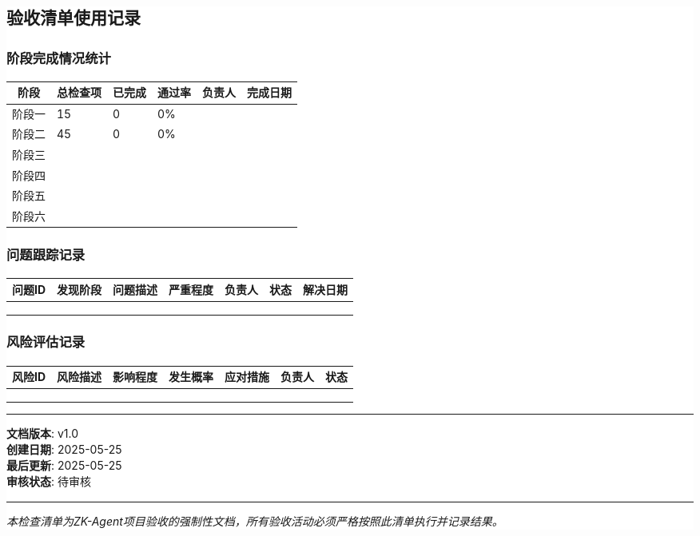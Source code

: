 
## 验收清单使用记录

### 阶段完成情况统计

| 阶段 | 总检查项 | 已完成 | 通过率 | 负责人 | 完成日期 |
|------|----------|--------|--------|--------|----------|
| 阶段一 | 15 | 0 | 0% | | |
| 阶段二 | 45 | 0 | 0% | | |
| 阶段三 | | | | | |
| 阶段四 | | | | | |
| 阶段五 | | | | | |
| 阶段六 | | | | | |

### 问题跟踪记录

| 问题ID | 发现阶段 | 问题描述 | 严重程度 | 负责人 | 状态 | 解决日期 |
|--------|----------|----------|----------|--------|------|----------|
| | | | | | | |
| | | | | | | |
| | | | | | | |

### 风险评估记录

| 风险ID | 风险描述 | 影响程度 | 发生概率 | 应对措施 | 负责人 | 状态 |
|--------|----------|----------|----------|----------|--------|------|
| | | | | | | |
| | | | | | | |
| | | | | | | |

---

**文档版本**: v1.0  
**创建日期**: 2025-05-25  
**最后更新**: 2025-05-25  
**审核状态**: 待审核

---

*本检查清单为ZK-Agent项目验收的强制性文档，所有验收活动必须严格按照此清单执行并记录结果。* 